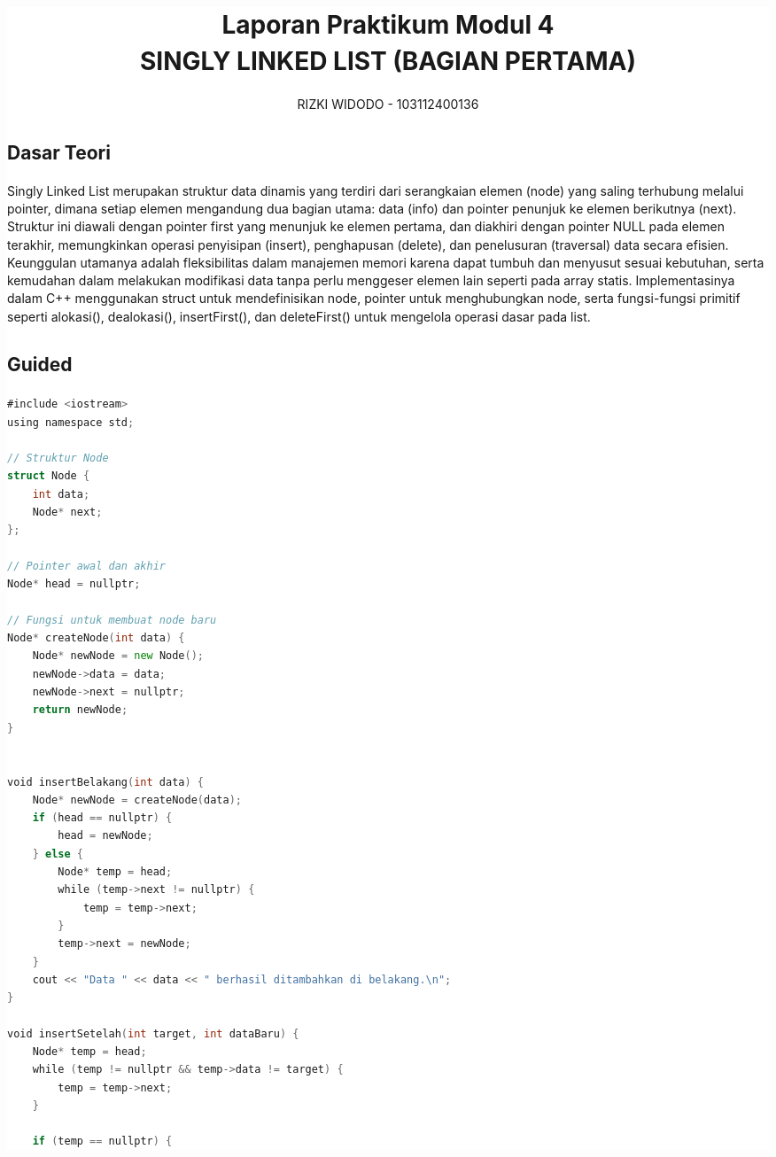 # <h1 align="center">Laporan Praktikum Modul 4 <br> SINGLY LINKED LIST (BAGIAN PERTAMA) </h1>
<p align="center">RIZKI WIDODO - 103112400136 </p>

## Dasar Teori
Singly Linked List merupakan struktur data dinamis yang terdiri dari serangkaian elemen (node) yang saling terhubung melalui pointer, dimana setiap elemen mengandung dua bagian utama: data (info) dan pointer penunjuk ke elemen berikutnya (next). Struktur ini diawali dengan pointer first yang menunjuk ke elemen pertama, dan diakhiri dengan pointer NULL pada elemen terakhir, memungkinkan operasi penyisipan (insert), penghapusan (delete), dan penelusuran (traversal) data secara efisien. Keunggulan utamanya adalah fleksibilitas dalam manajemen memori karena dapat tumbuh dan menyusut sesuai kebutuhan, serta kemudahan dalam melakukan modifikasi data tanpa perlu menggeser elemen lain seperti pada array statis. Implementasinya dalam C++ menggunakan struct untuk mendefinisikan node, pointer untuk menghubungkan node, serta fungsi-fungsi primitif seperti alokasi(), dealokasi(), insertFirst(), dan deleteFirst() untuk mengelola operasi dasar pada list.


## Guided
```go
#include <iostream>
using namespace std;

// Struktur Node
struct Node {
    int data;
    Node* next;
};

// Pointer awal dan akhir
Node* head = nullptr;

// Fungsi untuk membuat node baru
Node* createNode(int data) {
    Node* newNode = new Node();
    newNode->data = data;
    newNode->next = nullptr;
    return newNode;
}


void insertBelakang(int data) {
    Node* newNode = createNode(data);
    if (head == nullptr) {
        head = newNode;
    } else {
        Node* temp = head;
        while (temp->next != nullptr) {
            temp = temp->next;
        }
        temp->next = newNode;
    }
    cout << "Data " << data << " berhasil ditambahkan di belakang.\n";
}

void insertSetelah(int target, int dataBaru) {
    Node* temp = head;
    while (temp != nullptr && temp->data != target) {
        temp = temp->next;
    }

    if (temp == nullptr) {
```